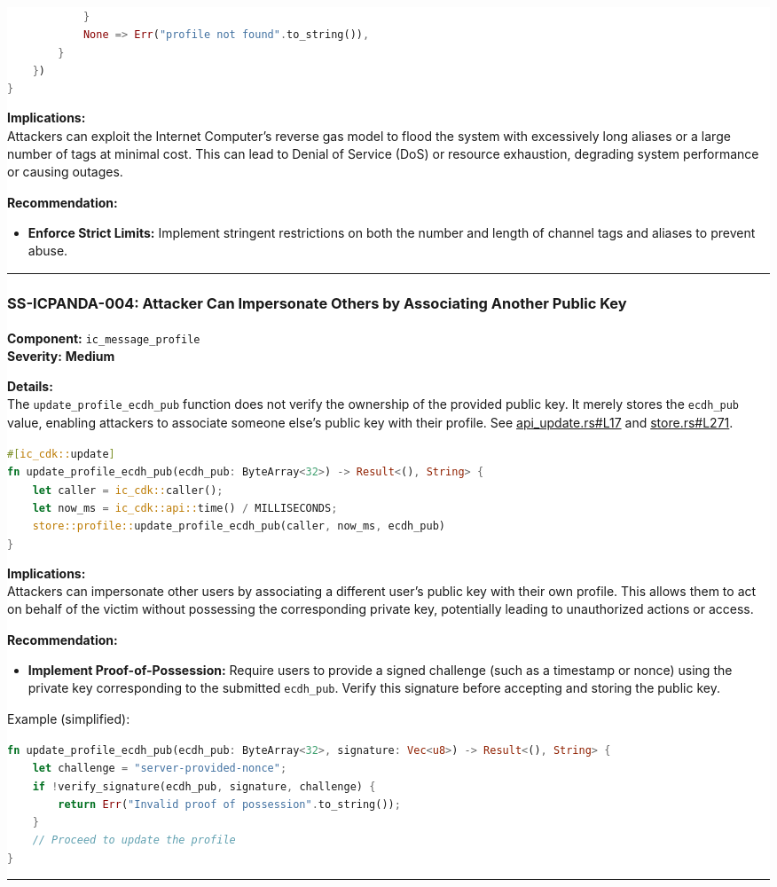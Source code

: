 ```rust
            }
            None => Err("profile not found".to_string()),
        }
    })
}
```

**Implications:**  
Attackers can exploit the Internet Computer’s reverse gas model to flood the system with excessively long aliases or a large number of tags at minimal cost. This can lead to Denial of Service (DoS) or resource exhaustion, degrading system performance or causing outages.

**Recommendation:**  
- **Enforce Strict Limits:** Implement stringent restrictions on both the number and length of channel tags and aliases to prevent abuse.

---

### **SS-ICPANDA-004: Attacker Can Impersonate Others by Associating Another Public Key**

**Component:** `ic_message_profile`  
**Severity:** **Medium**

**Details:**  
The `update_profile_ecdh_pub` function does not verify the ownership of the provided public key. It merely stores the `ecdh_pub` value, enabling attackers to associate someone else’s public key with their profile. See [api_update.rs#L17](https://github.com/ldclabs/ic-panda/blob/ae4d0069808220fb196c9f5f7332e09f6155e8b6/src/ic_message_profile/src/api_update.rs#L17) and [store.rs#L271](https://github.com/ldclabs/ic-panda/blob/ae4d0069808220fb196c9f5f7332e09f6155e8b6/src/ic_message_profile/src/store.rs#L271).

```rust
#[ic_cdk::update]
fn update_profile_ecdh_pub(ecdh_pub: ByteArray<32>) -> Result<(), String> {
    let caller = ic_cdk::caller();
    let now_ms = ic_cdk::api::time() / MILLISECONDS;
    store::profile::update_profile_ecdh_pub(caller, now_ms, ecdh_pub)
}
```

**Implications:**  
Attackers can impersonate other users by associating a different user’s public key with their own profile. This allows them to act on behalf of the victim without possessing the corresponding private key, potentially leading to unauthorized actions or access.

**Recommendation:**  
- **Implement Proof-of-Possession:** Require users to provide a signed challenge (such as a timestamp or nonce) using the private key corresponding to the submitted `ecdh_pub`. Verify this signature before accepting and storing the public key.

Example (simplified):

```rust
fn update_profile_ecdh_pub(ecdh_pub: ByteArray<32>, signature: Vec<u8>) -> Result<(), String> {
    let challenge = "server-provided-nonce";
    if !verify_signature(ecdh_pub, signature, challenge) {
        return Err("Invalid proof of possession".to_string());
    }
    // Proceed to update the profile
}
```

---